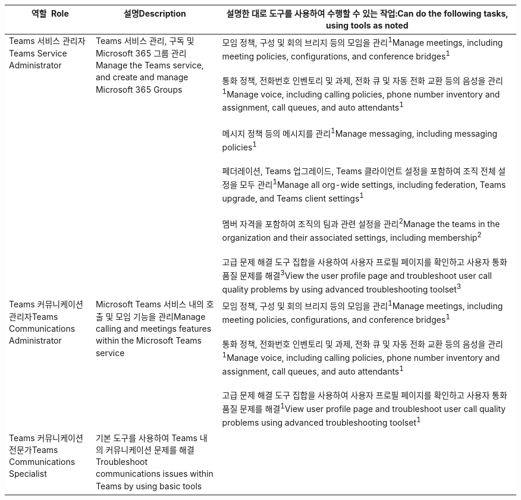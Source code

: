 <table>
 <thead>
  <tr>
    <th width="0.5%"></th>
    <th width="15.5%"><span data-ttu-id="362f3-144">역할&nbsp;&nbsp;</span><span class="sxs-lookup"><span data-stu-id="362f3-144">Role&nbsp;&nbsp;</span></span></th>
    <th width="25%"><span data-ttu-id="362f3-145">설명</span><span class="sxs-lookup"><span data-stu-id="362f3-145">Description</span></span></th>
    <th width="60%"><span data-ttu-id="362f3-146">설명한 대로 도구를 사용하여 수행할 수 있는 작업:</span><span class="sxs-lookup"><span data-stu-id="362f3-146">Can do the following tasks, using tools as noted</span></span></th>
  </tr>
</thead>
<tbody>
   <tr>
    <td valign="top" colspan="2"><span data-ttu-id="362f3-147">Teams 서비스 관리자</span><span class="sxs-lookup"><span data-stu-id="362f3-147">Teams Service Administrator</span></span></td>
    <td valign="top"><span data-ttu-id="362f3-148">Teams 서비스 관리, 구독 및 Microsoft 365 그룹 관리</span><span class="sxs-lookup"><span data-stu-id="362f3-148">Manage the Teams service, and create and manage Microsoft 365 Groups</span></span></td>
    <td valign="top"><span data-ttu-id="362f3-149">모임 정책, 구성 및 회의 브리지 등의 모임을 관리<sup>1</sup></span><span class="sxs-lookup"><span data-stu-id="362f3-149">Manage meetings, including meeting policies, configurations, and conference bridges<sup>1</sup></span></span><br><br><span data-ttu-id="362f3-150">통화 정책, 전화번호 인벤토리 및 과제, 전화 큐 및 자동 전화 교환 등의 음성을 관리<sup>1</sup></span><span class="sxs-lookup"><span data-stu-id="362f3-150">Manage voice, including calling policies, phone number inventory and assignment, call queues, and auto attendants<sup>1</sup></span></span><br><br><span data-ttu-id="362f3-151">메시지 정책 등의 메시지를 관리<sup>1</sup></span><span class="sxs-lookup"><span data-stu-id="362f3-151">Manage messaging, including messaging policies<sup>1</sup></span></span><br><br><span data-ttu-id="362f3-152">페더레이션, Teams 업그레이드, Teams 클라이언트 설정을 포함하여 조직 전체 설정을 모두 관리<sup>1</sup></span><span class="sxs-lookup"><span data-stu-id="362f3-152">Manage all org-wide settings, including federation, Teams upgrade, and Teams client settings<sup>1</sup></span></span><br><br><span data-ttu-id="362f3-153">멤버 자격을 포함하여 조직의 팀과 관련 설정을 관리<sup>2</sup></span><span class="sxs-lookup"><span data-stu-id="362f3-153">Manage the teams in the organization and their associated settings, including membership<sup>2</sup></span></span><br><br><span data-ttu-id="362f3-154">고급 문제 해결 도구 집합을 사용하여 사용자 프로필 페이지를 확인하고 사용자 통화 품질 문제를 해결<sup>3</sup></span><span class="sxs-lookup"><span data-stu-id="362f3-154">View the user profile page and troubleshoot user call quality problems by using advanced troubleshooting toolset<sup>3</sup></span></span></td>
</tr>
<tr>
<td valign="top" colspan="2"><span data-ttu-id="362f3-155">Teams 커뮤니케이션 관리자</span><span class="sxs-lookup"><span data-stu-id="362f3-155">Teams Communications Administrator</span></span></td>
<td valign="top"><span data-ttu-id="362f3-156">Microsoft Teams 서비스 내의 호출 및 모임 기능을 관리</span><span class="sxs-lookup"><span data-stu-id="362f3-156">Manage calling and meetings features within the Microsoft Teams service</span></span></td>
<td valign="top"><span data-ttu-id="362f3-157">모임 정책, 구성 및 회의 브리지 등의 모임을 관리<sup>1</sup></span><span class="sxs-lookup"><span data-stu-id="362f3-157">Manage meetings, including meeting policies, configurations, and conference bridges<sup>1</sup></span></span><br><br><span data-ttu-id="362f3-158">통화 정책, 전화번호 인벤토리 및 과제, 전화 큐 및 자동 전화 교환 등의 음성을 관리<sup>1</sup></span><span class="sxs-lookup"><span data-stu-id="362f3-158">Manage voice, including calling policies, phone number inventory and assignment, call queues, and auto attendants<sup>1</sup></span></span><br><br><span data-ttu-id="362f3-159">고급 문제 해결 도구 집합을 사용하여 사용자 프로필 페이지를 확인하고 사용자 통화 품질 문제를 해결<sup>1</sup></span><span class="sxs-lookup"><span data-stu-id="362f3-159">View user profile page and troubleshoot user call quality problems using advanced troubleshooting toolset<sup>1</sup></span></span></td>
</tr>
<tr>
<td valign="top" colspan="2"><span data-ttu-id="362f3-160">Teams 커뮤니케이션 전문가</span><span class="sxs-lookup"><span data-stu-id="362f3-160">Teams Communications Specialist</span></span></td>
<td valign="top"><span data-ttu-id="362f3-161">기본 도구를 사용하여 Teams 내의 커뮤니케이션 문제를 해결</span><span class="sxs-lookup"><span data-stu-id="362f3-161">Troubleshoot communications issues within Teams by using basic tools</span></span></td>